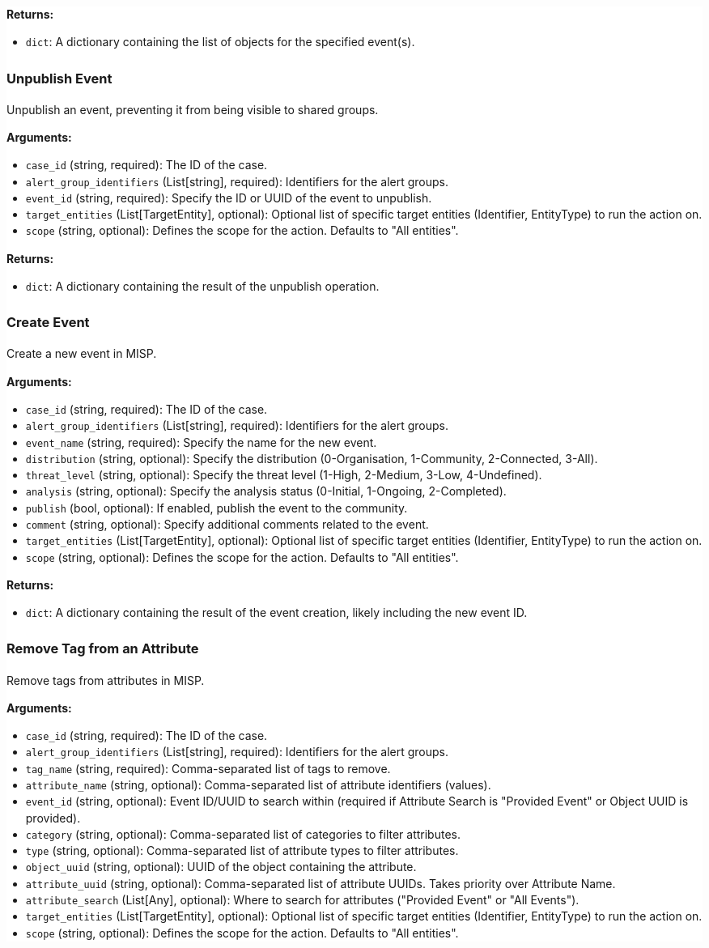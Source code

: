 **Returns:**

*   `dict`: A dictionary containing the list of objects for the specified event(s).

### Unpublish Event

Unpublish an event, preventing it from being visible to shared groups.

**Arguments:**

*   `case_id` (string, required): The ID of the case.
*   `alert_group_identifiers` (List[string], required): Identifiers for the alert groups.
*   `event_id` (string, required): Specify the ID or UUID of the event to unpublish.
*   `target_entities` (List[TargetEntity], optional): Optional list of specific target entities (Identifier, EntityType) to run the action on.
*   `scope` (string, optional): Defines the scope for the action. Defaults to "All entities".

**Returns:**

*   `dict`: A dictionary containing the result of the unpublish operation.

### Create Event

Create a new event in MISP.

**Arguments:**

*   `case_id` (string, required): The ID of the case.
*   `alert_group_identifiers` (List[string], required): Identifiers for the alert groups.
*   `event_name` (string, required): Specify the name for the new event.
*   `distribution` (string, optional): Specify the distribution (0-Organisation, 1-Community, 2-Connected, 3-All).
*   `threat_level` (string, optional): Specify the threat level (1-High, 2-Medium, 3-Low, 4-Undefined).
*   `analysis` (string, optional): Specify the analysis status (0-Initial, 1-Ongoing, 2-Completed).
*   `publish` (bool, optional): If enabled, publish the event to the community.
*   `comment` (string, optional): Specify additional comments related to the event.
*   `target_entities` (List[TargetEntity], optional): Optional list of specific target entities (Identifier, EntityType) to run the action on.
*   `scope` (string, optional): Defines the scope for the action. Defaults to "All entities".

**Returns:**

*   `dict`: A dictionary containing the result of the event creation, likely including the new event ID.

### Remove Tag from an Attribute

Remove tags from attributes in MISP.

**Arguments:**

*   `case_id` (string, required): The ID of the case.
*   `alert_group_identifiers` (List[string], required): Identifiers for the alert groups.
*   `tag_name` (string, required): Comma-separated list of tags to remove.
*   `attribute_name` (string, optional): Comma-separated list of attribute identifiers (values).
*   `event_id` (string, optional): Event ID/UUID to search within (required if Attribute Search is "Provided Event" or Object UUID is provided).
*   `category` (string, optional): Comma-separated list of categories to filter attributes.
*   `type` (string, optional): Comma-separated list of attribute types to filter attributes.
*   `object_uuid` (string, optional): UUID of the object containing the attribute.
*   `attribute_uuid` (string, optional): Comma-separated list of attribute UUIDs. Takes priority over Attribute Name.
*   `attribute_search` (List[Any], optional): Where to search for attributes ("Provided Event" or "All Events").
*   `target_entities` (List[TargetEntity], optional): Optional list of specific target entities (Identifier, EntityType) to run the action on.
*   `scope` (string, optional): Defines the scope for the action. Defaults to "All entities".
